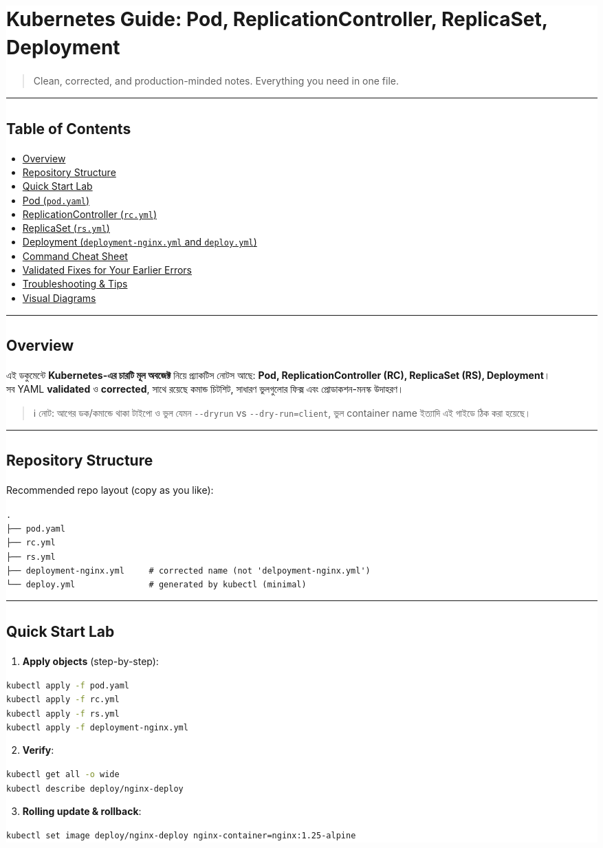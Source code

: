# Kubernetes Guide: Pod, ReplicationController, ReplicaSet, Deployment

> Clean, corrected, and production-minded notes. Everything you need in one file.

---

## Table of Contents
- [Overview](#overview)
- [Repository Structure](#repository-structure)
- [Quick Start Lab](#quick-start-lab)
- [Pod (`pod.yaml`)](#pod-podyaml)
- [ReplicationController (`rc.yml`)](#replicationcontroller-rcyml)
- [ReplicaSet (`rs.yml`)](#replicaset-rsyml)
- [Deployment (`deployment-nginx.yml` and `deploy.yml`)](#deployment-deployment-nginxyml-and-deployyml)
- [Command Cheat Sheet](#command-cheat-sheet)
- [Validated Fixes for Your Earlier Errors](#validated-fixes-for-your-earlier-errors)
- [Troubleshooting & Tips](#troubleshooting--tips)
- [Visual Diagrams](#visual-diagrams)

---

## Overview
এই ডকুমেন্টে **Kubernetes-এর চারটি মূল অবজেক্ট** নিয়ে প্র্যাকটিস নোটস আছে: **Pod, ReplicationController (RC), ReplicaSet (RS), Deployment**।  
সব YAML **validated** ও **corrected**, সাথে রয়েছে কমান্ড চিটশিট, সাধারণ ভুলগুলোর ফিক্স এবং প্রোডাকশন-মনস্ক উদাহরণ।

> ℹ️ নোট: আগের ডক/কমান্ডে থাকা টাইপো ও ভুল যেমন `--dryrun` vs `--dry-run=client`, ভুল container name ইত্যাদি এই গাইডে ঠিক করা হয়েছে।

---

## Repository Structure
Recommended repo layout (copy as you like):
```
.
├── pod.yaml
├── rc.yml
├── rs.yml
├── deployment-nginx.yml     # corrected name (not 'delpoyment-nginx.yml')
└── deploy.yml               # generated by kubectl (minimal)
```

---

## Quick Start Lab
1) **Apply objects** (step-by-step):
```bash
kubectl apply -f pod.yaml
kubectl apply -f rc.yml
kubectl apply -f rs.yml
kubectl apply -f deployment-nginx.yml
```
2) **Verify**:
```bash
kubectl get all -o wide
kubectl describe deploy/nginx-deploy
```
3) **Rolling update & rollback**:
```bash
kubectl set image deploy/nginx-deploy nginx-container=nginx:1.25-alpine
```
